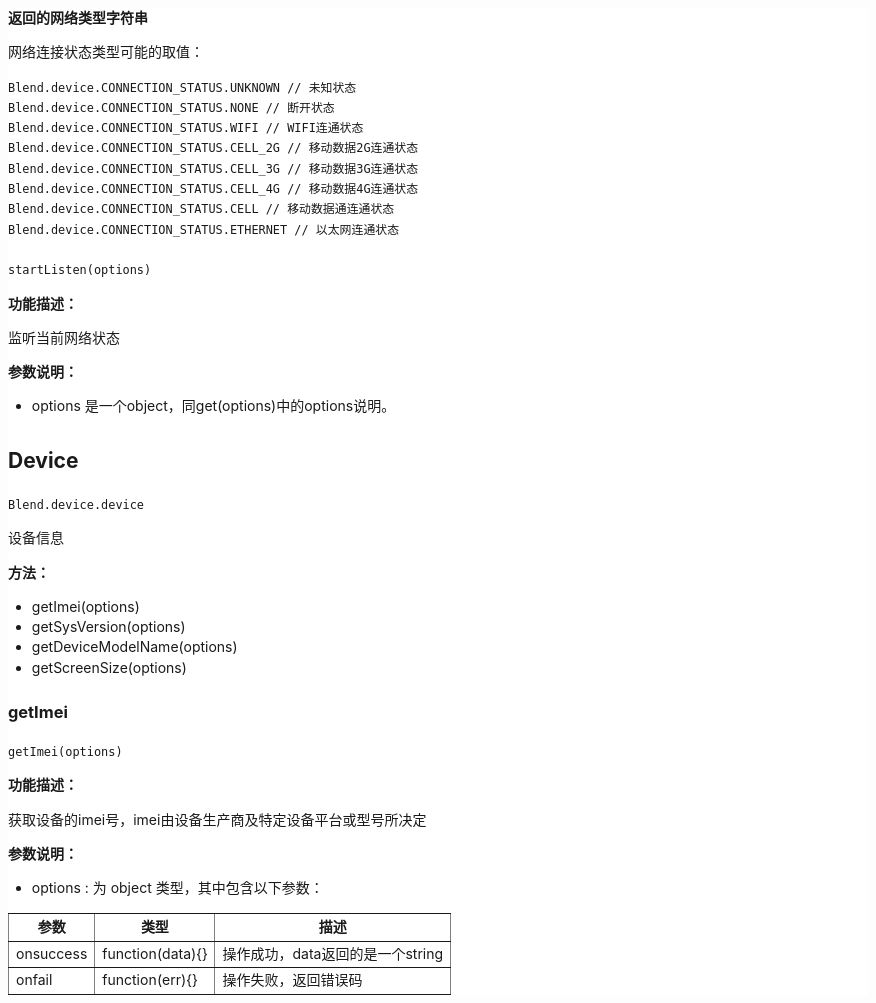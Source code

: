 **返回的网络类型字符串**

网络连接状态类型可能的取值：


    Blend.device.CONNECTION_STATUS.UNKNOWN // 未知状态
    Blend.device.CONNECTION_STATUS.NONE // 断开状态
    Blend.device.CONNECTION_STATUS.WIFI // WIFI连通状态
    Blend.device.CONNECTION_STATUS.CELL_2G // 移动数据2G连通状态
    Blend.device.CONNECTION_STATUS.CELL_3G // 移动数据3G连通状态
    Blend.device.CONNECTION_STATUS.CELL_4G // 移动数据4G连通状态
    Blend.device.CONNECTION_STATUS.CELL // 移动数据通连通状态
    Blend.device.CONNECTION_STATUS.ETHERNET // 以太网连通状态

    startListen(options)

**功能描述：**

监听当前网络状态

**参数说明：**

- options 是一个object，同get(options)中的options说明。



## Device ##

    Blend.device.device

设备信息

**方法：**

- getImei(options)
- getSysVersion(options)
- getDeviceModelName(options)
- getScreenSize(options)

<h3 class="device"> getImei </h3>

    getImei(options)

**功能描述：**

获取设备的imei号，imei由设备生产商及特定设备平台或型号所决定

**参数说明：**

- options : 为 object 类型，其中包含以下参数：
<table style="border-style: solid; border-width: 0pt;" border="1" cellspacing="0" cellpadding="5px">
    <tbody>
        <tr>
            <th>参数</th>
            <th>类型</th>
            <th>描述</th>
        </tr>
        <tr>
            <td>onsuccess</td>
            <td>function(data){}</td>           
            <td>操作成功，data返回的是一个string</td>  
        </tr>
        <tr>
            <td>onfail</td>
            <td>function(err){}</td>          
            <td>操作失败，返回错误码</td>  
        </tr>
    </tbody>
</table>
